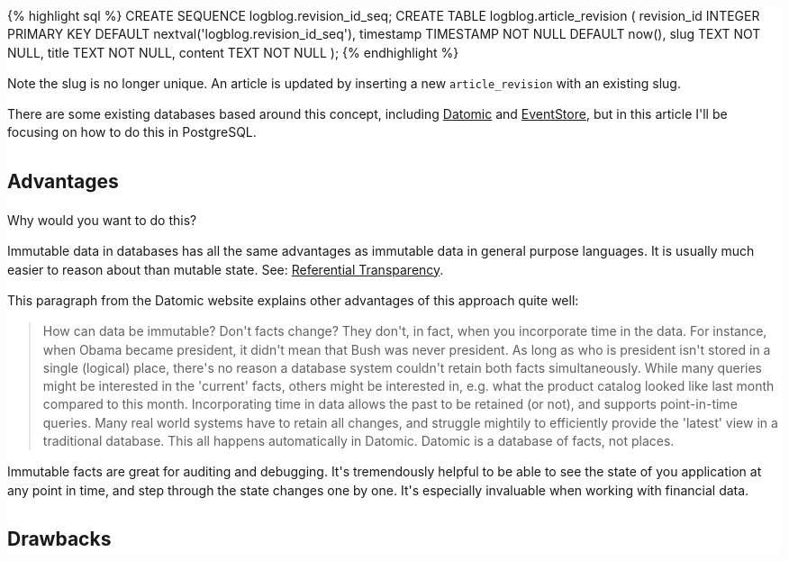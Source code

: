 {% highlight sql %}
CREATE SEQUENCE logblog.revision_id_seq;
CREATE TABLE logblog.article_revision (
       revision_id INTEGER PRIMARY KEY DEFAULT nextval('logblog.revision_id_seq'),
       timestamp TIMESTAMP NOT NULL DEFAULT now(),
       slug TEXT NOT NULL,
       title TEXT NOT NULL,
       content TEXT NOT NULL
);
{% endhighlight %}

Note the slug is no longer unique. An article is updated by
inserting a new `article_revision` with an existing slug.

There are some existing databases based around this concept, including
[Datomic](http://datomic.com) and [EventStore](https://geteventstore.com), but in this article I'll be focusing on how to
do this in PostgreSQL.

## Advantages

Why would you want to do this?

Immutable data in databases has all the same advantages as
immutable data in general purpose languages. It is usually much
easier to reason about than mutable state. See:
[Referential Transparency](https://en.wikipedia.org/wiki/Referential_transparency_(computer_science)).

This paragraph from the Datomic website explains other advantages of this
approach quite well:

> How can data be immutable? Don't facts change? They don't, in fact,
> when you incorporate time in the data. For instance, when Obama became
> president, it didn't mean that Bush was never president. As long as
> who is president isn't stored in a single (logical) place, there's no
> reason a database system couldn't retain both facts
> simultaneously. While many queries might be interested in the
> 'current' facts, others might be interested in, e.g. what the product
> catalog looked like last month compared to this month. Incorporating
> time in data allows the past to be retained (or not), and supports
> point-in-time queries. Many real world systems have to retain all
> changes, and struggle mightily to efficiently provide the 'latest'
> view in a traditional database. This all happens automatically in
> Datomic. Datomic is a database of facts, not places.

Immutable facts are great for auditing and debugging. It's
tremendously helpful to be able to see the state of you application at
any point in time, and step through the state changes one by one. It's
especially invaluable when working with financial data.

## Drawbacks
